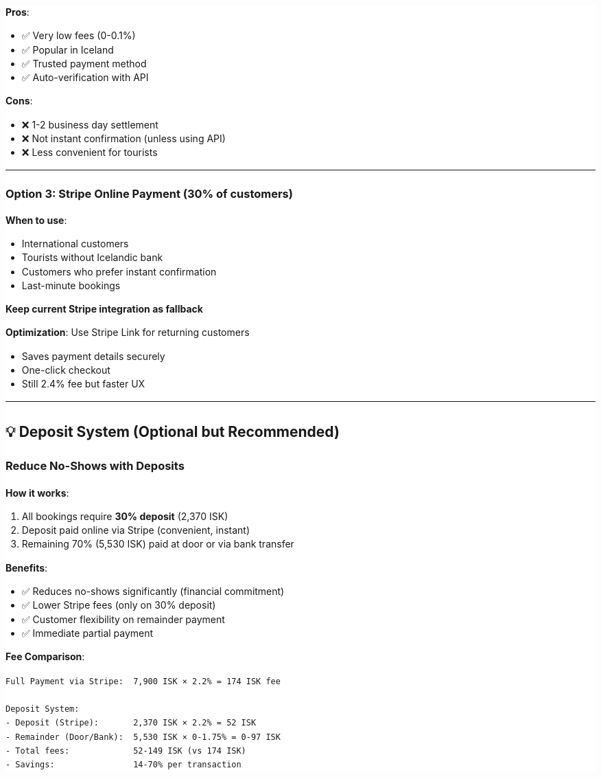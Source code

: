 **Pros**:
- ✅ Very low fees (0-0.1%)
- ✅ Popular in Iceland
- ✅ Trusted payment method
- ✅ Auto-verification with API

**Cons**:
- ❌ 1-2 business day settlement
- ❌ Not instant confirmation (unless using API)
- ❌ Less convenient for tourists

---

### Option 3: Stripe Online Payment (30% of customers)

**When to use**:
- International customers
- Tourists without Icelandic bank
- Customers who prefer instant confirmation
- Last-minute bookings

**Keep current Stripe integration as fallback**

**Optimization**: Use Stripe Link for returning customers
- Saves payment details securely
- One-click checkout
- Still 2.4% fee but faster UX

---

## 💡 Deposit System (Optional but Recommended)

### Reduce No-Shows with Deposits

**How it works**:
1. All bookings require **30% deposit** (2,370 ISK)
2. Deposit paid online via Stripe (convenient, instant)
3. Remaining 70% (5,530 ISK) paid at door or via bank transfer

**Benefits**:
- ✅ Reduces no-shows significantly (financial commitment)
- ✅ Lower Stripe fees (only on 30% deposit)
- ✅ Customer flexibility on remainder payment
- ✅ Immediate partial payment

**Fee Comparison**:
```
Full Payment via Stripe:  7,900 ISK × 2.2% = 174 ISK fee

Deposit System:
- Deposit (Stripe):       2,370 ISK × 2.2% = 52 ISK
- Remainder (Door/Bank):  5,530 ISK × 0-1.75% = 0-97 ISK
- Total fees:             52-149 ISK (vs 174 ISK)
- Savings:                14-70% per transaction
```
